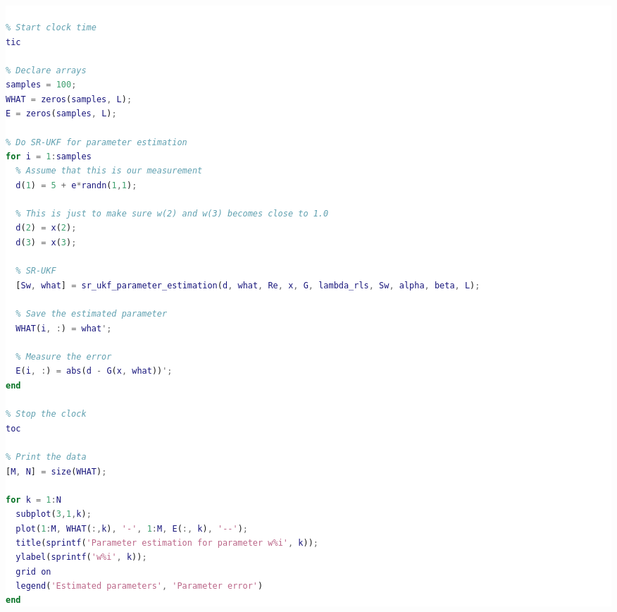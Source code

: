 ```matlab
             
% Start clock time
tic

% Declare arrays 
samples = 100;
WHAT = zeros(samples, L);
E = zeros(samples, L);

% Do SR-UKF for parameter estimation
for i = 1:samples
  % Assume that this is our measurement 
  d(1) = 5 + e*randn(1,1);
  
  % This is just to make sure w(2) and w(3) becomes close to 1.0
  d(2) = x(2);
  d(3) = x(3);
  
  % SR-UKF
  [Sw, what] = sr_ukf_parameter_estimation(d, what, Re, x, G, lambda_rls, Sw, alpha, beta, L);
  
  % Save the estimated parameter 
  WHAT(i, :) = what';
  
  % Measure the error
  E(i, :) = abs(d - G(x, what))';
end

% Stop the clock
toc 

% Print the data
[M, N] = size(WHAT);

for k = 1:N                                 
  subplot(3,1,k);
  plot(1:M, WHAT(:,k), '-', 1:M, E(:, k), '--');
  title(sprintf('Parameter estimation for parameter w%i', k));
  ylabel(sprintf('w%i', k));
  grid on
  legend('Estimated parameters', 'Parameter error')
end
```
